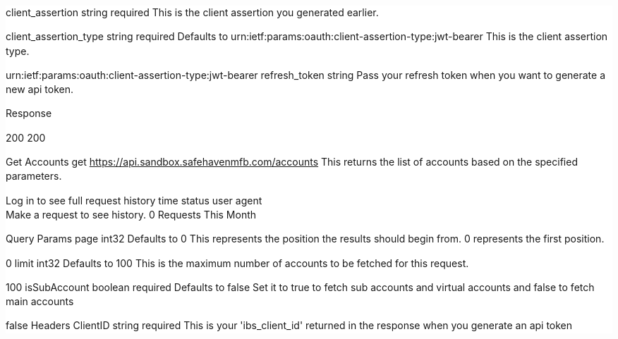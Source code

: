client_assertion
string
required
This is the client assertion you generated earlier.

client_assertion_type
string
required
Defaults to urn:ietf:params:oauth:client-assertion-type:jwt-bearer
This is the client assertion type.

urn:ietf:params:oauth:client-assertion-type:jwt-bearer
refresh_token
string
Pass your refresh token when you want to generate a new api token.

Response

200
200


Get Accounts
get
https://api.sandbox.safehavenmfb.com/accounts
This returns the list of accounts based on the specified parameters.

Log in to see full request history
time	status	user agent	
Make a request to see history.
0 Requests This Month

Query Params
page
int32
Defaults to 0
This represents the position the results should begin from. 0 represents the first position.

0
limit
int32
Defaults to 100
This is the maximum number of accounts to be fetched for this request.

100
isSubAccount
boolean
required
Defaults to false
Set it to true to fetch sub accounts and virtual accounts and false to fetch main accounts


false
Headers
ClientID
string
required
This is your 'ibs_client_id' returned in the response when you generate an api token

